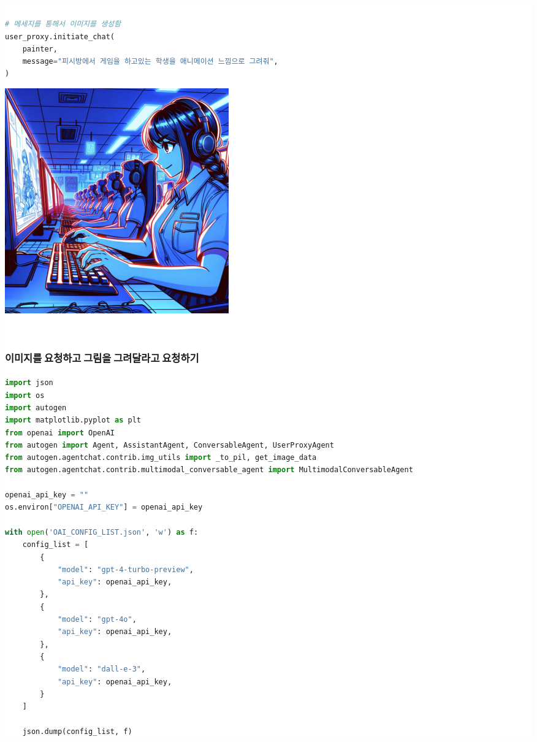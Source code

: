 ```python

# 메세지를 통해서 이미지를 생성함
user_proxy.initiate_chat(
    painter,
    message="피시방에서 게임을 하고있는 학생을 애니메이션 느낌으로 그려줘",
)
```

![](2025-07-09-00-22-16.png)

<br>

### 이미지를 요청하고 그림을 그려달라고 요청하기

```python
import json
import os
import autogen
import matplotlib.pyplot as plt
from openai import OpenAI
from autogen import Agent, AssistantAgent, ConversableAgent, UserProxyAgent
from autogen.agentchat.contrib.img_utils import _to_pil, get_image_data
from autogen.agentchat.contrib.multimodal_conversable_agent import MultimodalConversableAgent

openai_api_key = ""
os.environ["OPENAI_API_KEY"] = openai_api_key

with open('OAI_CONFIG_LIST.json', 'w') as f:
    config_list = [
        {
            "model": "gpt-4-turbo-preview",
            "api_key": openai_api_key,
        },
        {
            "model": "gpt-4o",
            "api_key": openai_api_key,
        },
        {
            "model": "dall-e-3",
            "api_key": openai_api_key,
        }
    ]

    json.dump(config_list, f)

```